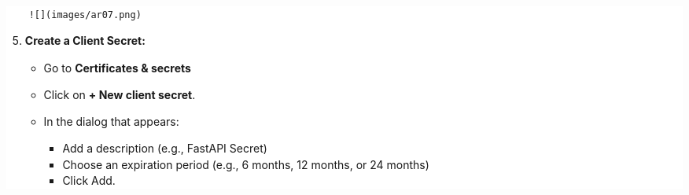         ![](images/ar07.png)
   
   5. **Create a Client Secret:**
      
      - Go to **Certificates & secrets**

      - Click on **+ New client secret**.

      - In the dialog that appears:

        - Add a description (e.g., FastAPI Secret)
        - Choose an expiration period (e.g., 6 months, 12 months, or 24 months)
        - Click Add.
       
